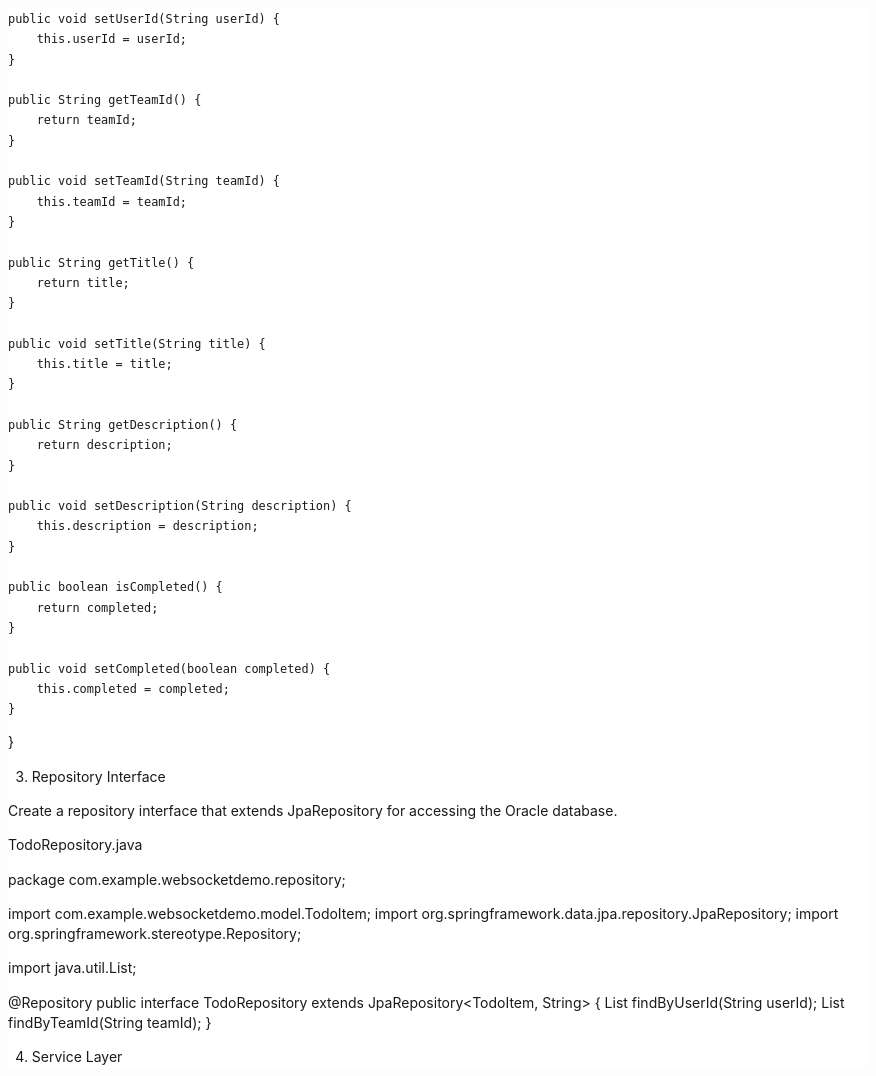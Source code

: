     public void setUserId(String userId) {
        this.userId = userId;
    }

    public String getTeamId() {
        return teamId;
    }

    public void setTeamId(String teamId) {
        this.teamId = teamId;
    }

    public String getTitle() {
        return title;
    }

    public void setTitle(String title) {
        this.title = title;
    }

    public String getDescription() {
        return description;
    }

    public void setDescription(String description) {
        this.description = description;
    }

    public boolean isCompleted() {
        return completed;
    }

    public void setCompleted(boolean completed) {
        this.completed = completed;
    }
}

3. Repository Interface

Create a repository interface that extends JpaRepository for accessing the Oracle database.

TodoRepository.java

package com.example.websocketdemo.repository;

import com.example.websocketdemo.model.TodoItem;
import org.springframework.data.jpa.repository.JpaRepository;
import org.springframework.stereotype.Repository;

import java.util.List;

@Repository
public interface TodoRepository extends JpaRepository<TodoItem, String> {
    List<TodoItem> findByUserId(String userId);
    List<TodoItem> findByTeamId(String teamId);
}

4. Service Layer
